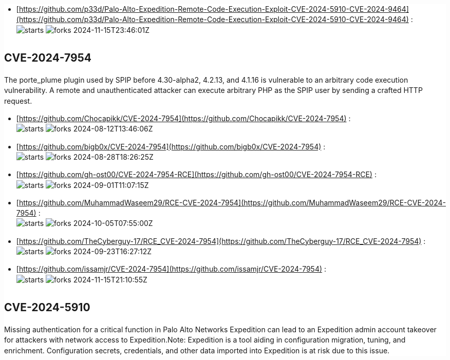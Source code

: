 - [https://github.com/p33d/Palo-Alto-Expedition-Remote-Code-Execution-Exploit-CVE-2024-5910-CVE-2024-9464](https://github.com/p33d/Palo-Alto-Expedition-Remote-Code-Execution-Exploit-CVE-2024-5910-CVE-2024-9464) :  
![starts](https://img.shields.io/github/stars/p33d/Palo-Alto-Expedition-Remote-Code-Execution-Exploit-CVE-2024-5910-CVE-2024-9464.svg) 
![forks](https://img.shields.io/github/forks/p33d/Palo-Alto-Expedition-Remote-Code-Execution-Exploit-CVE-2024-5910-CVE-2024-9464.svg) 
2024-11-15T23:46:01Z

## CVE-2024-7954
 The porte_plume plugin used by SPIP before 4.30-alpha2, 4.2.13, and 4.1.16 is vulnerable to an arbitrary code execution vulnerability. A remote and unauthenticated attacker can execute arbitrary PHP as the SPIP user by sending a crafted HTTP request.

- [https://github.com/Chocapikk/CVE-2024-7954](https://github.com/Chocapikk/CVE-2024-7954) :  
![starts](https://img.shields.io/github/stars/Chocapikk/CVE-2024-7954.svg) 
![forks](https://img.shields.io/github/forks/Chocapikk/CVE-2024-7954.svg) 
2024-08-12T13:46:06Z

- [https://github.com/bigb0x/CVE-2024-7954](https://github.com/bigb0x/CVE-2024-7954) :  
![starts](https://img.shields.io/github/stars/bigb0x/CVE-2024-7954.svg) 
![forks](https://img.shields.io/github/forks/bigb0x/CVE-2024-7954.svg) 
2024-08-28T18:26:25Z

- [https://github.com/gh-ost00/CVE-2024-7954-RCE](https://github.com/gh-ost00/CVE-2024-7954-RCE) :  
![starts](https://img.shields.io/github/stars/gh-ost00/CVE-2024-7954-RCE.svg) 
![forks](https://img.shields.io/github/forks/gh-ost00/CVE-2024-7954-RCE.svg) 
2024-09-01T11:07:15Z

- [https://github.com/MuhammadWaseem29/RCE-CVE-2024-7954](https://github.com/MuhammadWaseem29/RCE-CVE-2024-7954) :  
![starts](https://img.shields.io/github/stars/MuhammadWaseem29/RCE-CVE-2024-7954.svg) 
![forks](https://img.shields.io/github/forks/MuhammadWaseem29/RCE-CVE-2024-7954.svg) 
2024-10-05T07:55:00Z

- [https://github.com/TheCyberguy-17/RCE_CVE-2024-7954](https://github.com/TheCyberguy-17/RCE_CVE-2024-7954) :  
![starts](https://img.shields.io/github/stars/TheCyberguy-17/RCE_CVE-2024-7954.svg) 
![forks](https://img.shields.io/github/forks/TheCyberguy-17/RCE_CVE-2024-7954.svg) 
2024-09-23T16:27:12Z

- [https://github.com/issamjr/CVE-2024-7954](https://github.com/issamjr/CVE-2024-7954) :  
![starts](https://img.shields.io/github/stars/issamjr/CVE-2024-7954.svg) 
![forks](https://img.shields.io/github/forks/issamjr/CVE-2024-7954.svg) 
2024-11-15T21:10:55Z

## CVE-2024-5910
 Missing authentication for a critical function in Palo Alto Networks Expedition can lead to an Expedition admin account takeover for attackers with network access to Expedition.Note: Expedition is a tool aiding in configuration migration, tuning, and enrichment. Configuration secrets, credentials, and other data imported into Expedition is at risk due to this issue.
